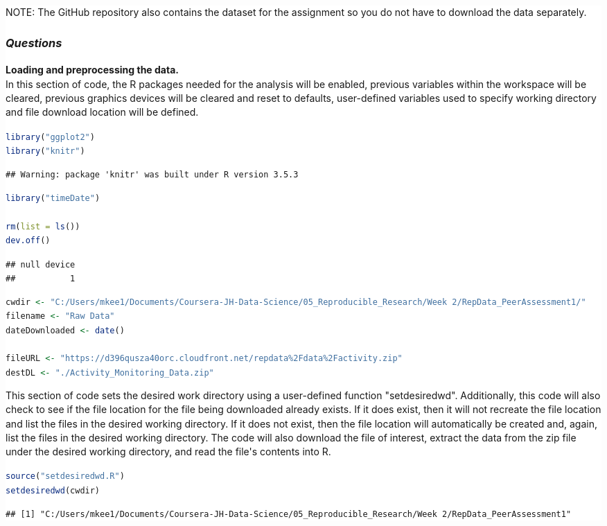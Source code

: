 NOTE: The GitHub repository also contains the dataset for the assignment so you do not have to download the data separately.

### _Questions_
**Loading and preprocessing the data.**  
In this section of code, the R packages needed for the analysis will be enabled, previous variables within the workspace will be cleared, previous graphics devices will be cleared and reset to defaults, user-defined variables used to specify working directory and file download location will be defined. 


```r
library("ggplot2")
library("knitr")
```

```
## Warning: package 'knitr' was built under R version 3.5.3
```

```r
library("timeDate")

rm(list = ls())
dev.off()
```

```
## null device 
##           1
```

```r
cwdir <- "C:/Users/mkee1/Documents/Coursera-JH-Data-Science/05_Reproducible_Research/Week 2/RepData_PeerAssessment1/"
filename <- "Raw Data"
dateDownloaded <- date()

fileURL <- "https://d396qusza40orc.cloudfront.net/repdata%2Fdata%2Factivity.zip"
destDL <- "./Activity_Monitoring_Data.zip"
```

This section of code sets the desired work directory using a user-defined function "setdesiredwd". Additionally, this code will also check to see if the file location for the file being downloaded already exists. If it does exist, then it will not recreate the file location and list the files in the desired working directory. If it does not exist, then the file location will automatically be created and, again, list the files in the desired working directory. The code will also download the file of interest, extract the data from the zip file under the desired working directory, and read the file's contents into R.


```r
source("setdesiredwd.R")
setdesiredwd(cwdir)
```

```
## [1] "C:/Users/mkee1/Documents/Coursera-JH-Data-Science/05_Reproducible_Research/Week 2/RepData_PeerAssessment1"
```


[1]: https://d396qusza40orc.cloudfront.net/repdata%2Fdata%2Factivity.zip